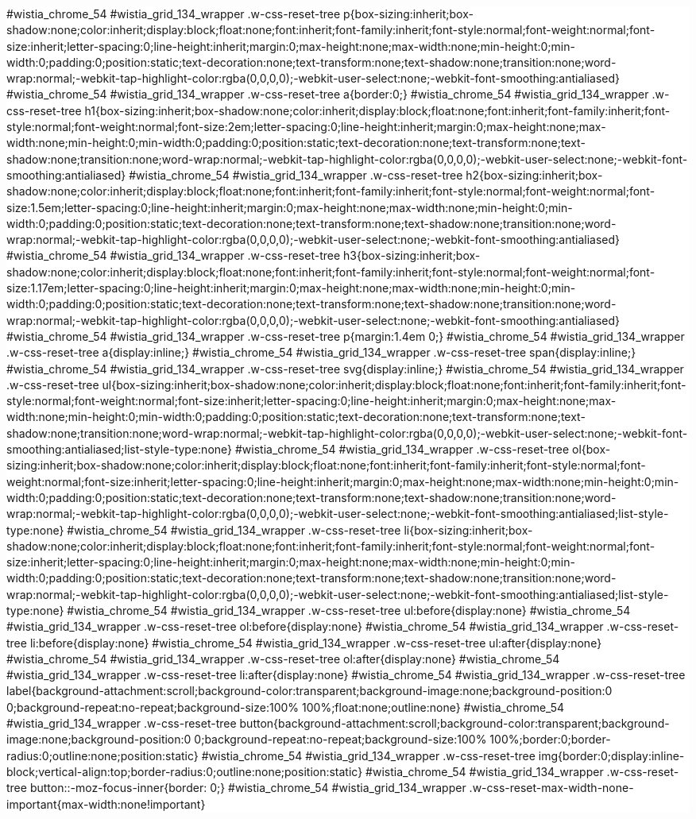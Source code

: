 #wistia_chrome_54 #wistia_grid_134_wrapper .w-css-reset-tree p{box-sizing:inherit;box-shadow:none;color:inherit;display:block;float:none;font:inherit;font-family:inherit;font-style:normal;font-weight:normal;font-size:inherit;letter-spacing:0;line-height:inherit;margin:0;max-height:none;max-width:none;min-height:0;min-width:0;padding:0;position:static;text-decoration:none;text-transform:none;text-shadow:none;transition:none;word-wrap:normal;-webkit-tap-highlight-color:rgba(0,0,0,0);-webkit-user-select:none;-webkit-font-smoothing:antialiased}
#wistia_chrome_54 #wistia_grid_134_wrapper .w-css-reset-tree a{border:0;}
#wistia_chrome_54 #wistia_grid_134_wrapper .w-css-reset-tree h1{box-sizing:inherit;box-shadow:none;color:inherit;display:block;float:none;font:inherit;font-family:inherit;font-style:normal;font-weight:normal;font-size:2em;letter-spacing:0;line-height:inherit;margin:0;max-height:none;max-width:none;min-height:0;min-width:0;padding:0;position:static;text-decoration:none;text-transform:none;text-shadow:none;transition:none;word-wrap:normal;-webkit-tap-highlight-color:rgba(0,0,0,0);-webkit-user-select:none;-webkit-font-smoothing:antialiased}
#wistia_chrome_54 #wistia_grid_134_wrapper .w-css-reset-tree h2{box-sizing:inherit;box-shadow:none;color:inherit;display:block;float:none;font:inherit;font-family:inherit;font-style:normal;font-weight:normal;font-size:1.5em;letter-spacing:0;line-height:inherit;margin:0;max-height:none;max-width:none;min-height:0;min-width:0;padding:0;position:static;text-decoration:none;text-transform:none;text-shadow:none;transition:none;word-wrap:normal;-webkit-tap-highlight-color:rgba(0,0,0,0);-webkit-user-select:none;-webkit-font-smoothing:antialiased}
#wistia_chrome_54 #wistia_grid_134_wrapper .w-css-reset-tree h3{box-sizing:inherit;box-shadow:none;color:inherit;display:block;float:none;font:inherit;font-family:inherit;font-style:normal;font-weight:normal;font-size:1.17em;letter-spacing:0;line-height:inherit;margin:0;max-height:none;max-width:none;min-height:0;min-width:0;padding:0;position:static;text-decoration:none;text-transform:none;text-shadow:none;transition:none;word-wrap:normal;-webkit-tap-highlight-color:rgba(0,0,0,0);-webkit-user-select:none;-webkit-font-smoothing:antialiased}
#wistia_chrome_54 #wistia_grid_134_wrapper .w-css-reset-tree p{margin:1.4em 0;}
#wistia_chrome_54 #wistia_grid_134_wrapper .w-css-reset-tree a{display:inline;}
#wistia_chrome_54 #wistia_grid_134_wrapper .w-css-reset-tree span{display:inline;}
#wistia_chrome_54 #wistia_grid_134_wrapper .w-css-reset-tree svg{display:inline;}
#wistia_chrome_54 #wistia_grid_134_wrapper .w-css-reset-tree ul{box-sizing:inherit;box-shadow:none;color:inherit;display:block;float:none;font:inherit;font-family:inherit;font-style:normal;font-weight:normal;font-size:inherit;letter-spacing:0;line-height:inherit;margin:0;max-height:none;max-width:none;min-height:0;min-width:0;padding:0;position:static;text-decoration:none;text-transform:none;text-shadow:none;transition:none;word-wrap:normal;-webkit-tap-highlight-color:rgba(0,0,0,0);-webkit-user-select:none;-webkit-font-smoothing:antialiased;list-style-type:none}
#wistia_chrome_54 #wistia_grid_134_wrapper .w-css-reset-tree ol{box-sizing:inherit;box-shadow:none;color:inherit;display:block;float:none;font:inherit;font-family:inherit;font-style:normal;font-weight:normal;font-size:inherit;letter-spacing:0;line-height:inherit;margin:0;max-height:none;max-width:none;min-height:0;min-width:0;padding:0;position:static;text-decoration:none;text-transform:none;text-shadow:none;transition:none;word-wrap:normal;-webkit-tap-highlight-color:rgba(0,0,0,0);-webkit-user-select:none;-webkit-font-smoothing:antialiased;list-style-type:none}
#wistia_chrome_54 #wistia_grid_134_wrapper .w-css-reset-tree li{box-sizing:inherit;box-shadow:none;color:inherit;display:block;float:none;font:inherit;font-family:inherit;font-style:normal;font-weight:normal;font-size:inherit;letter-spacing:0;line-height:inherit;margin:0;max-height:none;max-width:none;min-height:0;min-width:0;padding:0;position:static;text-decoration:none;text-transform:none;text-shadow:none;transition:none;word-wrap:normal;-webkit-tap-highlight-color:rgba(0,0,0,0);-webkit-user-select:none;-webkit-font-smoothing:antialiased;list-style-type:none}
#wistia_chrome_54 #wistia_grid_134_wrapper .w-css-reset-tree ul:before{display:none}
#wistia_chrome_54 #wistia_grid_134_wrapper .w-css-reset-tree ol:before{display:none}
#wistia_chrome_54 #wistia_grid_134_wrapper .w-css-reset-tree li:before{display:none}
#wistia_chrome_54 #wistia_grid_134_wrapper .w-css-reset-tree ul:after{display:none}
#wistia_chrome_54 #wistia_grid_134_wrapper .w-css-reset-tree ol:after{display:none}
#wistia_chrome_54 #wistia_grid_134_wrapper .w-css-reset-tree li:after{display:none}
#wistia_chrome_54 #wistia_grid_134_wrapper .w-css-reset-tree label{background-attachment:scroll;background-color:transparent;background-image:none;background-position:0 0;background-repeat:no-repeat;background-size:100% 100%;float:none;outline:none}
#wistia_chrome_54 #wistia_grid_134_wrapper .w-css-reset-tree button{background-attachment:scroll;background-color:transparent;background-image:none;background-position:0 0;background-repeat:no-repeat;background-size:100% 100%;border:0;border-radius:0;outline:none;position:static}
#wistia_chrome_54 #wistia_grid_134_wrapper .w-css-reset-tree img{border:0;display:inline-block;vertical-align:top;border-radius:0;outline:none;position:static}
#wistia_chrome_54 #wistia_grid_134_wrapper .w-css-reset-tree  button::-moz-focus-inner{border: 0;}
      #wistia_chrome_54 #wistia_grid_134_wrapper .w-css-reset-max-width-none-important{max-width:none!important}